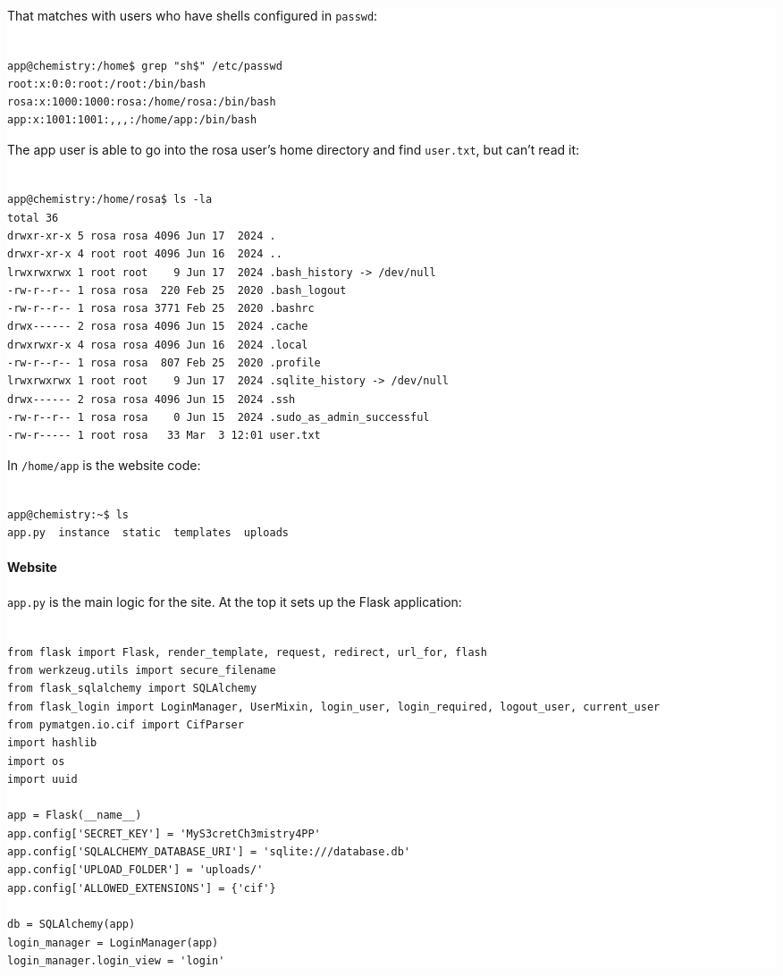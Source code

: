 That matches with users who have shells configured in `passwd`:

```

app@chemistry:/home$ grep "sh$" /etc/passwd
root:x:0:0:root:/root:/bin/bash
rosa:x:1000:1000:rosa:/home/rosa:/bin/bash
app:x:1001:1001:,,,:/home/app:/bin/bash

```

The app user is able to go into the rosa user’s home directory and find `user.txt`, but can’t read it:

```

app@chemistry:/home/rosa$ ls -la
total 36
drwxr-xr-x 5 rosa rosa 4096 Jun 17  2024 .
drwxr-xr-x 4 root root 4096 Jun 16  2024 ..
lrwxrwxrwx 1 root root    9 Jun 17  2024 .bash_history -> /dev/null
-rw-r--r-- 1 rosa rosa  220 Feb 25  2020 .bash_logout
-rw-r--r-- 1 rosa rosa 3771 Feb 25  2020 .bashrc
drwx------ 2 rosa rosa 4096 Jun 15  2024 .cache
drwxrwxr-x 4 rosa rosa 4096 Jun 16  2024 .local
-rw-r--r-- 1 rosa rosa  807 Feb 25  2020 .profile
lrwxrwxrwx 1 root root    9 Jun 17  2024 .sqlite_history -> /dev/null
drwx------ 2 rosa rosa 4096 Jun 15  2024 .ssh
-rw-r--r-- 1 rosa rosa    0 Jun 15  2024 .sudo_as_admin_successful
-rw-r----- 1 root rosa   33 Mar  3 12:01 user.txt

```

In `/home/app` is the website code:

```

app@chemistry:~$ ls
app.py  instance  static  templates  uploads

```

#### Website

`app.py` is the main logic for the site. At the top it sets up the Flask application:

```

from flask import Flask, render_template, request, redirect, url_for, flash
from werkzeug.utils import secure_filename
from flask_sqlalchemy import SQLAlchemy
from flask_login import LoginManager, UserMixin, login_user, login_required, logout_user, current_user
from pymatgen.io.cif import CifParser
import hashlib
import os
import uuid

app = Flask(__name__)
app.config['SECRET_KEY'] = 'MyS3cretCh3mistry4PP'
app.config['SQLALCHEMY_DATABASE_URI'] = 'sqlite:///database.db'
app.config['UPLOAD_FOLDER'] = 'uploads/'                   
app.config['ALLOWED_EXTENSIONS'] = {'cif'}   

db = SQLAlchemy(app)                                       
login_manager = LoginManager(app)              
login_manager.login_view = 'login' 

```